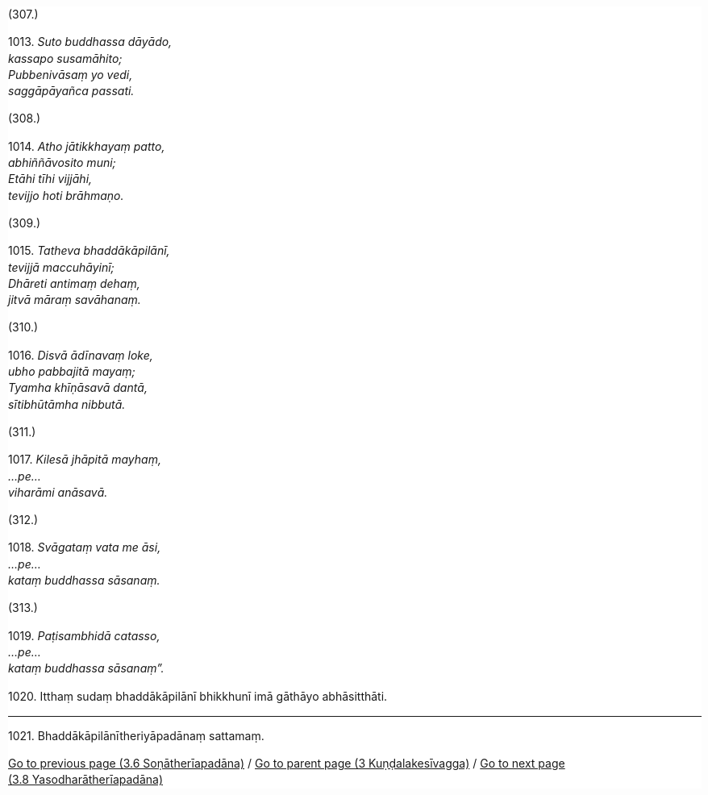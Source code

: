 
(307.)

1013\. _Suto buddhassa dāyādo,_  
_kassapo susamāhito;_  
_Pubbenivāsaṃ yo vedi,_  
_saggāpāyañca passati._  


(308.)

1014\. _Atho jātikkhayaṃ patto,_  
_abhiññāvosito muni;_  
_Etāhi tīhi vijjāhi,_  
_tevijjo hoti brāhmaṇo._  


(309.)

1015\. _Tatheva bhaddākāpilānī,_  
_tevijjā maccuhāyinī;_  
_Dhāreti antimaṃ dehaṃ,_  
_jitvā māraṃ savāhanaṃ._  


(310.)

1016\. _Disvā ādīnavaṃ loke,_  
_ubho pabbajitā mayaṃ;_  
_Tyamha khīṇāsavā dantā,_  
_sītibhūtāmha nibbutā._  


(311.)

1017\. _Kilesā jhāpitā mayhaṃ,_  
_…pe…_  
_viharāmi anāsavā._  


(312.)

1018\. _Svāgataṃ vata me āsi,_  
_…pe…_  
_kataṃ buddhassa sāsanaṃ._  


(313.)

1019\. _Paṭisambhidā catasso,_  
_…pe…_  
_kataṃ buddhassa sāsanaṃ”._  


1020\. Itthaṃ sudaṃ bhaddākāpilānī bhikkhunī imā gāthāyo abhāsitthāti.

---

1021\. Bhaddākāpilānītheriyāpadānaṃ sattamaṃ.



[Go to previous page (3.6 Soṇātherīapadāna)](3.6.md) / [Go to parent page (3 Kuṇḍalakesīvagga)](../3.md) / [Go to next page (3.8 Yasodharātherīapadāna)](3.8.md)


